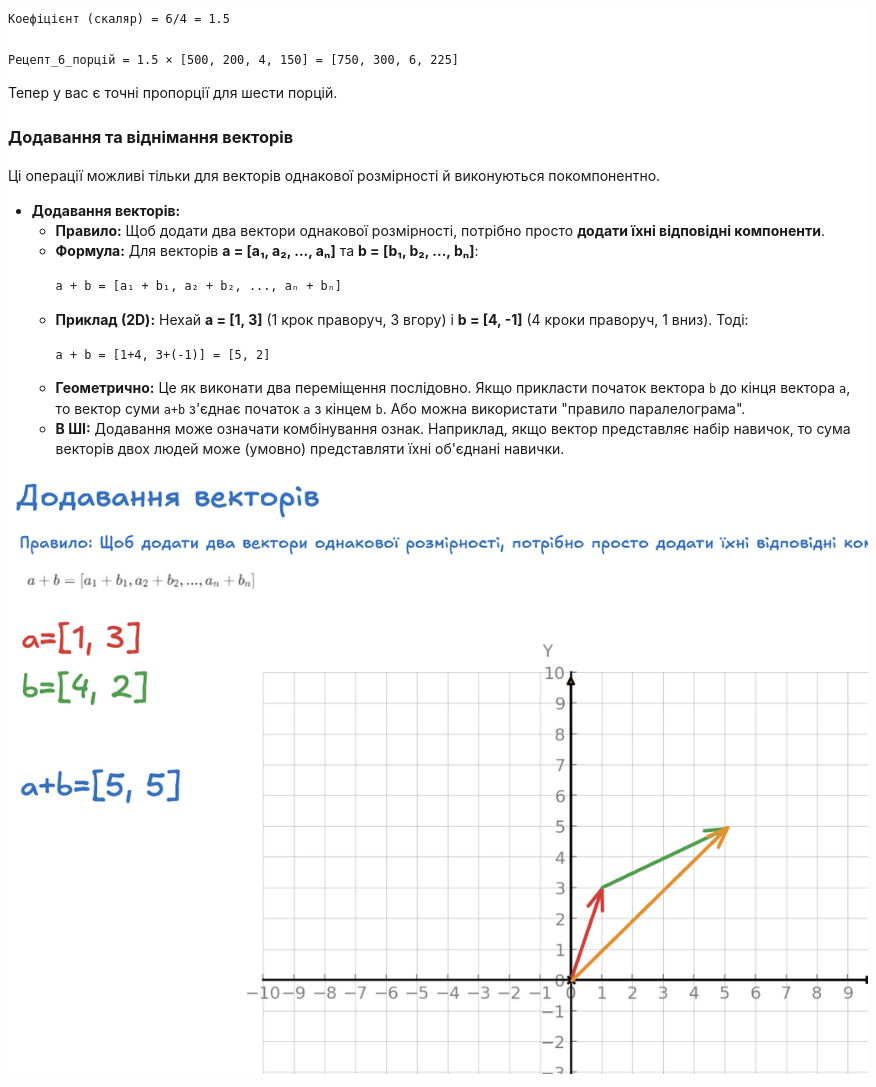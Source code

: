 ```
Коефіцієнт (скаляр) = 6/4 = 1.5

Рецепт_6_порцій = 1.5 × [500, 200, 4, 150] = [750, 300, 6, 225]
```

Тепер у вас є точні пропорції для шести порцій.

### Додавання та віднімання векторів

Ці операції можливі тільки для векторів однакової розмірності й виконуються покомпонентно.

* **Додавання векторів:**
    * **Правило:** Щоб додати два вектори однакової розмірності, потрібно просто **додати їхні відповідні компоненти**.
    * **Формула:** Для векторів **a = [a₁, a₂, ..., aₙ]** та **b = [b₁, b₂, ..., bₙ]**:
        ```
        a + b = [a₁ + b₁, a₂ + b₂, ..., aₙ + bₙ]
        ```
    * **Приклад (2D):** Нехай **a = [1, 3]** (1 крок праворуч, 3 вгору) і **b = [4, -1]** (4 кроки праворуч, 1 вниз). Тоді:
        ```
        a + b = [1+4, 3+(-1)] = [5, 2]
        ```
    * **Геометрично:** Це як виконати два переміщення послідовно. Якщо прикласти початок вектора `b` до кінця вектора `a`, то вектор суми `a+b` з'єднає початок `a` з кінцем `b`. Або можна використати "правило паралелограма".
    * **В ШІ:** Додавання може означати комбінування ознак. Наприклад, якщо вектор представляє набір навичок, то сума векторів двох людей може (умовно) представляти їхні об'єднані навички.

![Додавання векторів](https://github.com/aisics/department-of-aisics/blob/main/assets/Basics/vector-plus.png?raw=true)

